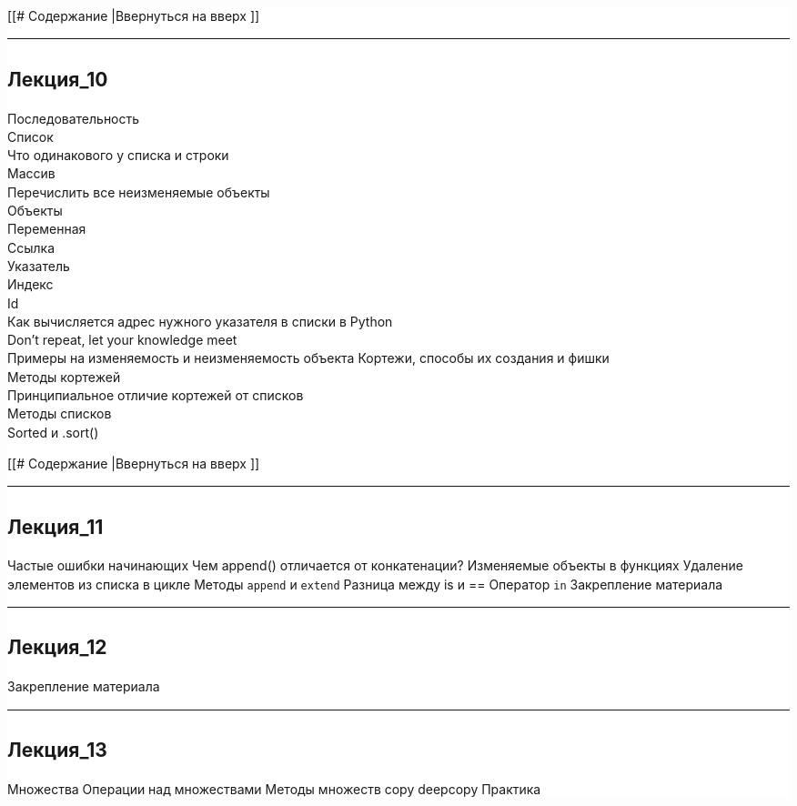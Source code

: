 [[# Содержание |Ввернуться на вверх ]]

---
## Лекция_10

Последовательность  
Список  
Что одинакового у списка и строки  
Массив  
Перечислить все неизменяемые объекты  
Объекты  
Переменная   
Ссылка  
Указатель  
Индекс  
Id  
Как вычисляется адрес нужного указателя в списки в Python  
Don’t repeat, let your knowledge meet  
Примеры на изменяемость и неизменяемость объекта 
Кортежи, способы их создания и фишки  
Методы кортежей   
Принципиальное отличие кортежей от списков  
Методы списков  
Sorted и .sort()

[[# Содержание |Ввернуться на вверх ]]

---
## Лекция_11

Частые ошибки начинающих
Чем append() отличается от конкатенации? 
Изменяемые объекты в функциях
Удаление элементов из списка в цикле
Методы `append` и `extend`
Разница между is и ==
Оператор `in`
Закрепление материала

---
## Лекция_12

Закрепление материала

---
## Лекция_13

Множества
Операции над множествами
Методы множеств 
copy deepcopy 
Практика
